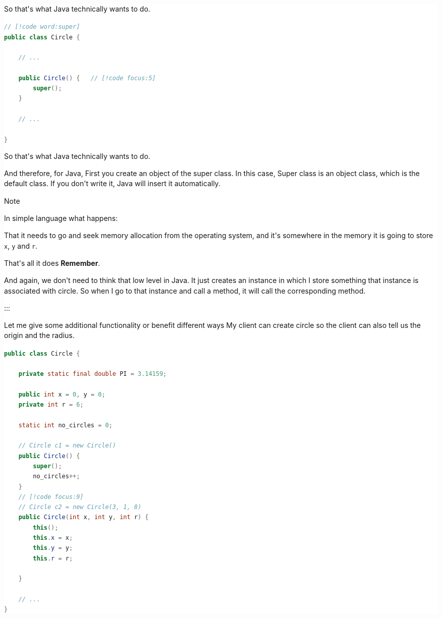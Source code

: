 So that's what Java technically wants to do.

```java
// [!code word:super]
public class Circle {

    // ...

    public Circle() {   // [!code focus:5]
        super();    
    }

    // ...

}
```

So that's what Java technically wants to do.

And therefore, for Java, First you create an object of the super class. In this case, Super class is an object class, which is the default class. If you don't write it, Java will insert it automatically.

> [!NOTE]
> In simple language what happens:
>
> That it needs to go and seek memory allocation from the operating system, and it's somewhere in the memory it is going to store `x`, `y` and `r`. 
>
>That's all it does **Remember**.

And again, we don't need to think that low level in Java. It just creates an instance in which I store something that instance is associated with circle. So when I go to that instance and call a
method, it will call the corresponding method.

:::

Let me give some additional functionality or benefit different ways My client can create circle so the client can also tell us the origin and the radius.

```java
public class Circle {

    private static final double PI = 3.14159;

    public int x = 0, y = 0;
    private int r = 6;

    static int no_circles = 0;

    // Circle c1 = new Circle()
    public Circle() {
        super();
        no_circles++;
    }
    // [!code focus:9]
    // Circle c2 = new Circle(3, 1, 8) 
    public Circle(int x, int y, int r) {    
        this();
        this.x = x;
        this.y = y;
        this.r = r;
  
    }

    // ...
}
```